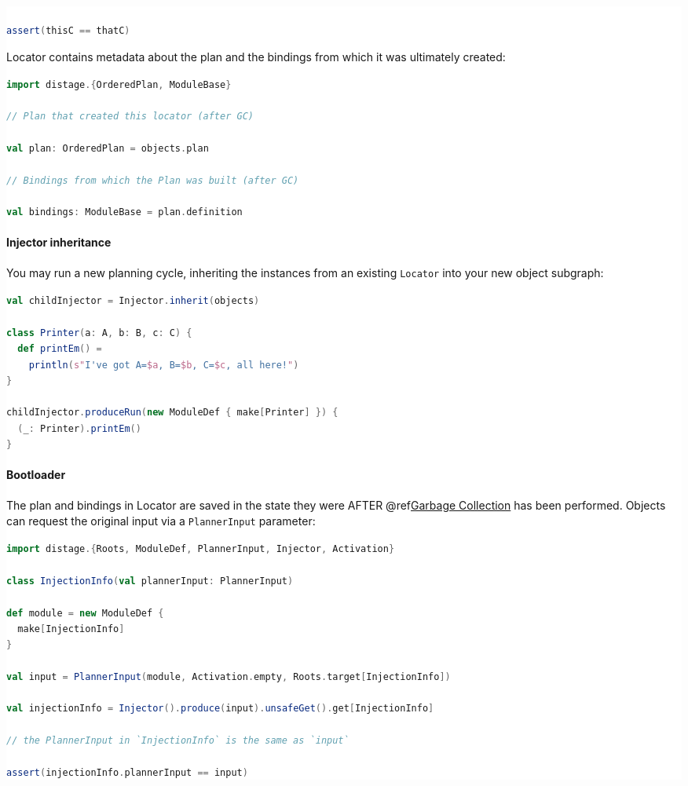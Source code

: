 ```scala mdoc:reset:to-string

assert(thisC == thatC)
```

Locator contains metadata about the plan and the bindings from which it was ultimately created:

```scala mdoc:to-string
import distage.{OrderedPlan, ModuleBase}

// Plan that created this locator (after GC)

val plan: OrderedPlan = objects.plan

// Bindings from which the Plan was built (after GC)

val bindings: ModuleBase = plan.definition
```

#### Injector inheritance

You may run a new planning cycle, inheriting the instances from an existing `Locator` into your new object subgraph:

```scala mdoc:to-string
val childInjector = Injector.inherit(objects)

class Printer(a: A, b: B, c: C) {
  def printEm() = 
    println(s"I've got A=$a, B=$b, C=$c, all here!")
}

childInjector.produceRun(new ModuleDef { make[Printer] }) {
  (_: Printer).printEm()
}
```

#### Bootloader

The plan and bindings in Locator are saved in the state they were AFTER @ref[Garbage Collection](#dependency-pruning) has been performed.
Objects can request the original input via a `PlannerInput` parameter:

```scala mdoc:reset:to-string
import distage.{Roots, ModuleDef, PlannerInput, Injector, Activation}

class InjectionInfo(val plannerInput: PlannerInput)

def module = new ModuleDef {
  make[InjectionInfo]
}

val input = PlannerInput(module, Activation.empty, Roots.target[InjectionInfo])

val injectionInfo = Injector().produce(input).unsafeGet().get[InjectionInfo]

// the PlannerInput in `InjectionInfo` is the same as `input`

assert(injectionInfo.plannerInput == input)
```
